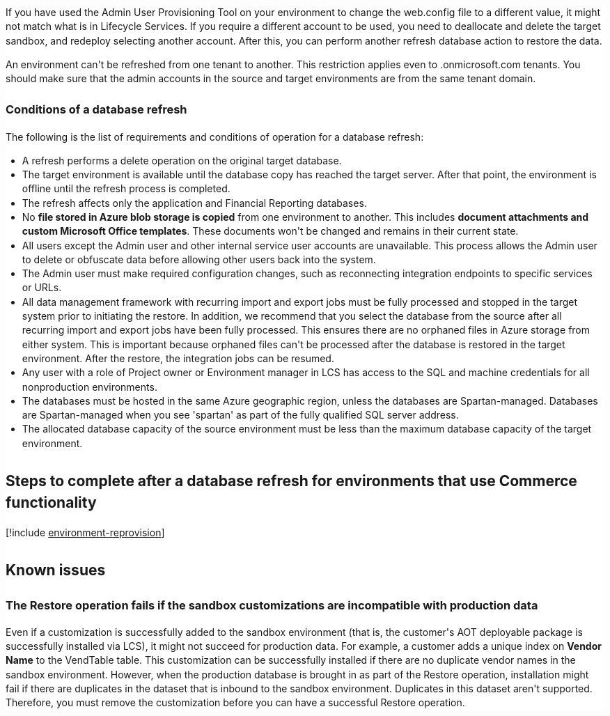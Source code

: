 If you have used the Admin User Provisioning Tool on your environment to change the web.config file to a different value, it might not match what is in Lifecycle Services.  If you require a different account to be used, you need to deallocate and delete the target sandbox, and redeploy selecting another account. After this, you can perform another refresh database action to restore the data.

An environment can't be refreshed from one tenant to another. This restriction applies even to .onmicrosoft.com tenants. You should make sure that the admin accounts in the source and target environments are from the same tenant domain.

### Conditions of a database refresh
The following is the list of requirements and conditions of operation for a database refresh:

- A refresh performs a delete operation on the original target database.
- The target environment is available until the database copy has reached the target server. After that point, the environment is offline until the refresh process is completed.
- The refresh affects only the application and Financial Reporting databases.
-  No **file stored in Azure blob storage is copied** from one environment to another. This includes **document attachments and custom Microsoft Office templates**. These documents won't be changed and remains in their current state. 
- All users except the Admin user and other internal service user accounts are unavailable. This process allows the Admin user to delete or obfuscate data before allowing other users back into the system.
- The Admin user must make required configuration changes, such as reconnecting integration endpoints to specific services or URLs.
- All data management framework with recurring import and export jobs must be fully processed and stopped in the target system prior to initiating the restore. In addition, we recommend that you select the database from the source after all recurring import and export jobs have been fully processed. This ensures there are no orphaned files in Azure storage from either system. This is important because orphaned files can't be processed after the database is restored in the target environment. After the restore, the integration jobs can be resumed.
- Any user with a role of Project owner or Environment manager in LCS has access to the SQL and machine credentials for all nonproduction environments.
- The databases must be hosted in the same Azure geographic region, unless the databases are Spartan-managed.  Databases are Spartan-managed when you see 'spartan' as part of the fully qualified SQL server address.
- The allocated database capacity of the source environment must be less than the maximum database capacity of the target environment.

## Steps to complete after a database refresh for environments that use Commerce functionality
[!include [environment-reprovision](../includes/environment-reprovision.md)]

## Known issues

### The Restore operation fails if the sandbox customizations are incompatible with production data

Even if a customization is successfully added to the sandbox environment (that is, the customer's AOT deployable package is successfully installed via LCS), it might not succeed for production data. For example, a customer adds a unique index on **Vendor Name** to the VendTable table. This customization can be successfully installed if there are no duplicate vendor names in the sandbox environment. However, when the production database is brought in as part of the Restore operation, installation might fail if there are duplicates in the dataset that is inbound to the sandbox environment. Duplicates in this dataset aren't supported. Therefore, you must remove the customization before you can have a successful Restore operation.

